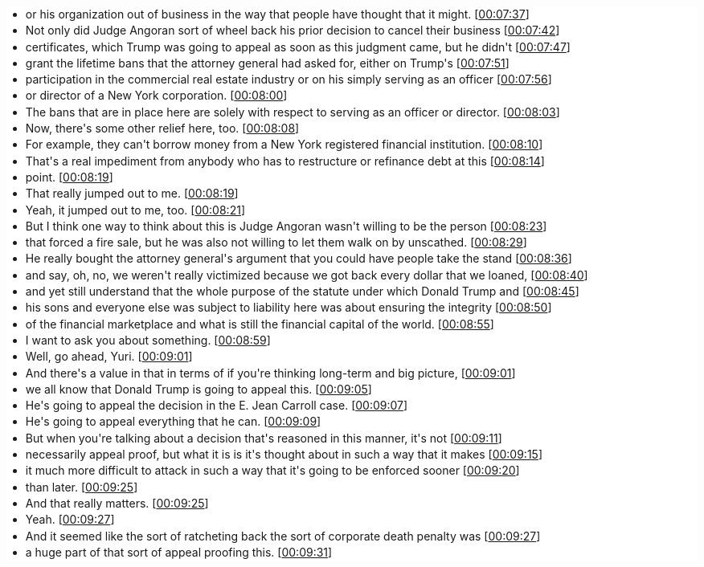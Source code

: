 *  or his organization out of business in the way that people have thought that it might. [[00:07:37](https://www.youtube.com/watch?v=GfL7Roj3ZH8&t=457.24s)]
*  Not only did Judge Angoran sort of wheel back his prior decision to cancel their business [[00:07:42](https://www.youtube.com/watch?v=GfL7Roj3ZH8&t=462.04s)]
*  certificates, which Trump was going to appeal as soon as this judgment came, but he didn't [[00:07:47](https://www.youtube.com/watch?v=GfL7Roj3ZH8&t=467.24s)]
*  grant the lifetime bans that the attorney general had asked for, either on Trump's [[00:07:51](https://www.youtube.com/watch?v=GfL7Roj3ZH8&t=471.8s)]
*  participation in the commercial real estate industry or on his simply serving as an officer [[00:07:56](https://www.youtube.com/watch?v=GfL7Roj3ZH8&t=476.12s)]
*  or director of a New York corporation. [[00:08:00](https://www.youtube.com/watch?v=GfL7Roj3ZH8&t=480.84000000000003s)]
*  The bans that are in place here are solely with respect to serving as an officer or director. [[00:08:03](https://www.youtube.com/watch?v=GfL7Roj3ZH8&t=483.56s)]
*  Now, there's some other relief here, too. [[00:08:08](https://www.youtube.com/watch?v=GfL7Roj3ZH8&t=488.92s)]
*  For example, they can't borrow money from a New York registered financial institution. [[00:08:10](https://www.youtube.com/watch?v=GfL7Roj3ZH8&t=490.36s)]
*  That's a real impediment from anybody who has to restructure or refinance debt at this [[00:08:14](https://www.youtube.com/watch?v=GfL7Roj3ZH8&t=494.92s)]
*  point. [[00:08:19](https://www.youtube.com/watch?v=GfL7Roj3ZH8&t=499.32s)]
*  That really jumped out to me. [[00:08:19](https://www.youtube.com/watch?v=GfL7Roj3ZH8&t=499.56s)]
*  Yeah, it jumped out to me, too. [[00:08:21](https://www.youtube.com/watch?v=GfL7Roj3ZH8&t=501.24s)]
*  But I think one way to think about this is Judge Angoran wasn't willing to be the person [[00:08:23](https://www.youtube.com/watch?v=GfL7Roj3ZH8&t=503.40000000000003s)]
*  that forced a fire sale, but he was also not willing to let them walk on by unscathed. [[00:08:29](https://www.youtube.com/watch?v=GfL7Roj3ZH8&t=509.96000000000004s)]
*  He really bought the attorney general's argument that you could have people take the stand [[00:08:36](https://www.youtube.com/watch?v=GfL7Roj3ZH8&t=516.92s)]
*  and say, oh, no, we weren't really victimized because we got back every dollar that we loaned, [[00:08:40](https://www.youtube.com/watch?v=GfL7Roj3ZH8&t=520.52s)]
*  and yet still understand that the whole purpose of the statute under which Donald Trump and [[00:08:45](https://www.youtube.com/watch?v=GfL7Roj3ZH8&t=525.48s)]
*  his sons and everyone else was subject to liability here was about ensuring the integrity [[00:08:50](https://www.youtube.com/watch?v=GfL7Roj3ZH8&t=530.4399999999999s)]
*  of the financial marketplace and what is still the financial capital of the world. [[00:08:55](https://www.youtube.com/watch?v=GfL7Roj3ZH8&t=535.56s)]
*  I want to ask you about something. [[00:08:59](https://www.youtube.com/watch?v=GfL7Roj3ZH8&t=539.88s)]
*  Well, go ahead, Yuri. [[00:09:01](https://www.youtube.com/watch?v=GfL7Roj3ZH8&t=541.08s)]
*  And there's a value in that in terms of if you're thinking long-term and big picture, [[00:09:01](https://www.youtube.com/watch?v=GfL7Roj3ZH8&t=541.88s)]
*  we all know that Donald Trump is going to appeal this. [[00:09:05](https://www.youtube.com/watch?v=GfL7Roj3ZH8&t=545.16s)]
*  He's going to appeal the decision in the E. Jean Carroll case. [[00:09:07](https://www.youtube.com/watch?v=GfL7Roj3ZH8&t=547.3199999999999s)]
*  He's going to appeal everything that he can. [[00:09:09](https://www.youtube.com/watch?v=GfL7Roj3ZH8&t=549.88s)]
*  But when you're talking about a decision that's reasoned in this manner, it's not [[00:09:11](https://www.youtube.com/watch?v=GfL7Roj3ZH8&t=551.9599999999999s)]
*  necessarily appeal proof, but what it is is it's thought about in such a way that it makes [[00:09:15](https://www.youtube.com/watch?v=GfL7Roj3ZH8&t=555.88s)]
*  it much more difficult to attack in such a way that it's going to be enforced sooner [[00:09:20](https://www.youtube.com/watch?v=GfL7Roj3ZH8&t=560.52s)]
*  than later. [[00:09:25](https://www.youtube.com/watch?v=GfL7Roj3ZH8&t=565.0s)]
*  And that really matters. [[00:09:25](https://www.youtube.com/watch?v=GfL7Roj3ZH8&t=565.48s)]
*  Yeah. [[00:09:27](https://www.youtube.com/watch?v=GfL7Roj3ZH8&t=567.0s)]
*  And it seemed like the sort of ratcheting back the sort of corporate death penalty was [[00:09:27](https://www.youtube.com/watch?v=GfL7Roj3ZH8&t=567.24s)]
*  a huge part of that sort of appeal proofing this. [[00:09:31](https://www.youtube.com/watch?v=GfL7Roj3ZH8&t=571.3199999999999s)]